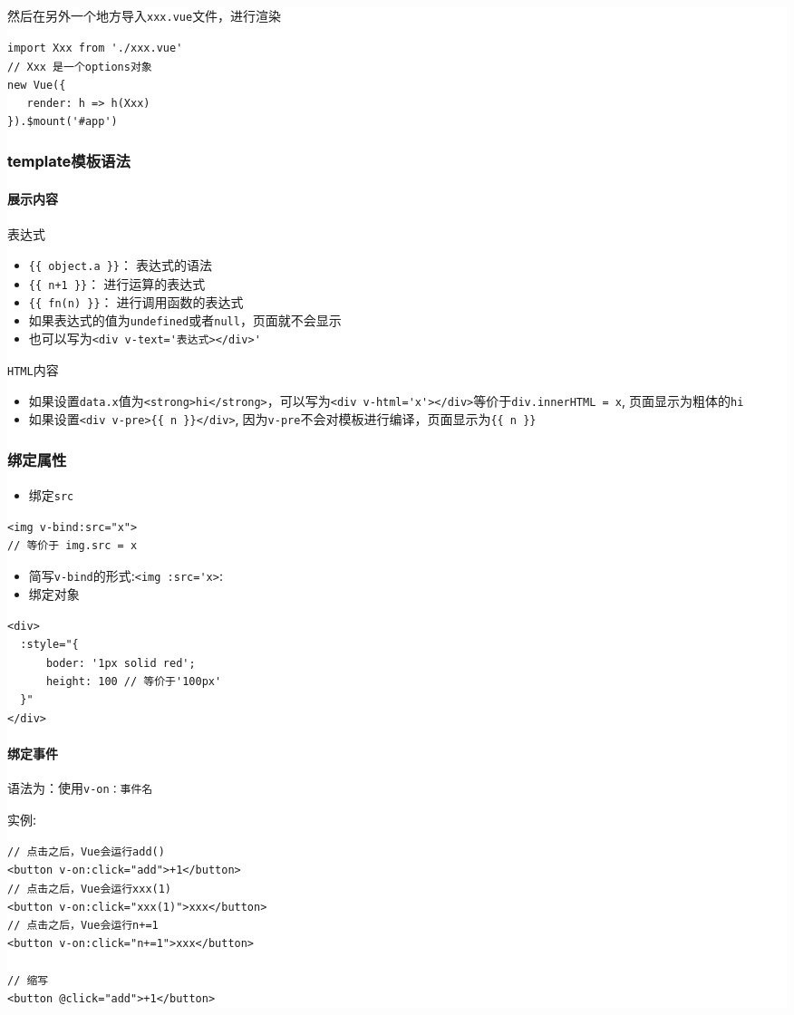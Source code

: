 然后在另外一个地方导入`xxx.vue`文件，进行渲染
```
import Xxx from './xxx.vue'
// Xxx 是一个options对象
new Vue({
   render: h => h(Xxx)
}).$mount('#app') 
```
### template模板语法
#### 展示内容
表达式
* `{{ object.a }}`： 表达式的语法
* `{{ n+1 }}`： 进行运算的表达式
* `{{ fn(n) }}`： 进行调用函数的表达式
* 如果表达式的值为`undefined`或者`null`，页面就不会显示
* 也可以写为`<div v-text='表达式></div>'`

`HTML`内容
* 如果设置`data.x`值为`<strong>hi</strong>`，可以写为`<div v-html='x'></div>`等价于`div.innerHTML = x`, 页面显示为粗体的`hi`
* 如果设置`<div v-pre>{{ n }}</div>`, 因为`v-pre`不会对模板进行编译，页面显示为`{{ n }}`
### 绑定属性
* 绑定`src`
```
<img v-bind:src="x">
// 等价于 img.src = x
```
* 简写`v-bind`的形式:`<img :src='x>`: 
* 绑定对象
```
<div>
  :style="{
      boder: '1px solid red';
      height: 100 // 等价于'100px'
  }"
</div>
```
#### 绑定事件
语法为：使用`v-on：事件名`

实例:
```
// 点击之后，Vue会运行add()
<button v-on:click="add">+1</button>
// 点击之后，Vue会运行xxx(1)
<button v-on:click="xxx(1)">xxx</button>
// 点击之后，Vue会运行n+=1
<button v-on:click="n+=1">xxx</button>

// 缩写
<button @click="add">+1</button>
```
